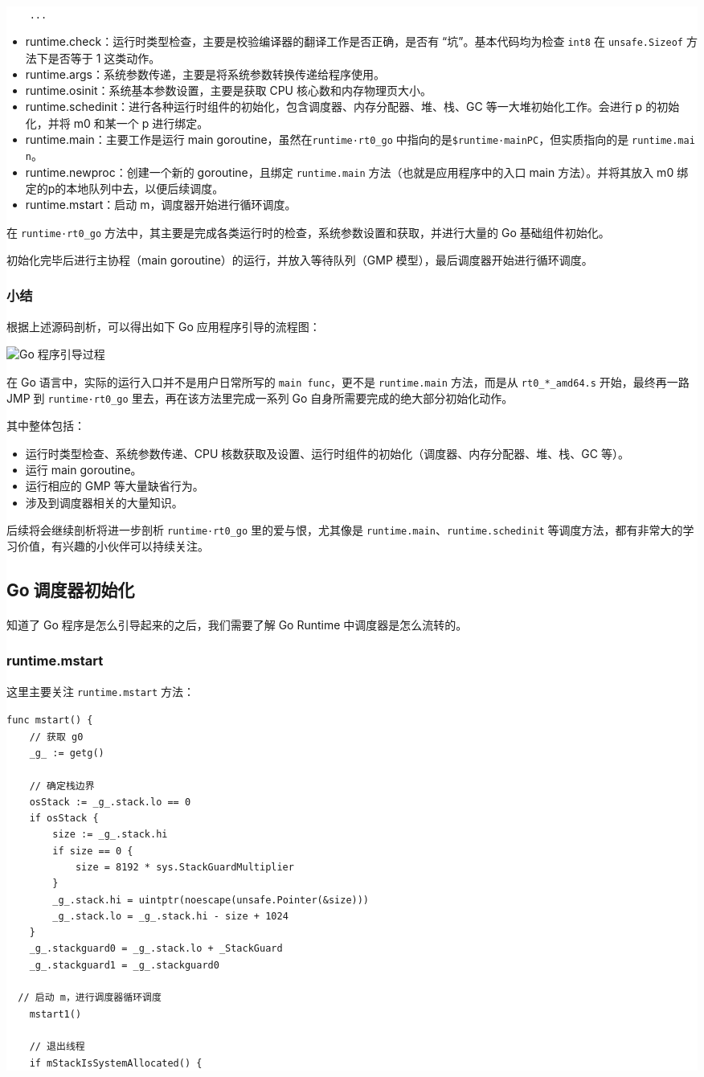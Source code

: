 ```
	...
```

- runtime.check：运行时类型检查，主要是校验编译器的翻译工作是否正确，是否有 “坑”。基本代码均为检查 `int8` 在 `unsafe.Sizeof` 方法下是否等于 1 这类动作。
- runtime.args：系统参数传递，主要是将系统参数转换传递给程序使用。
- runtime.osinit：系统基本参数设置，主要是获取 CPU 核心数和内存物理页大小。
- runtime.schedinit：进行各种运行时组件的初始化，包含调度器、内存分配器、堆、栈、GC 等一大堆初始化工作。会进行 p 的初始化，并将 m0 和某一个 p 进行绑定。
- runtime.main：主要工作是运行 main goroutine，虽然在`runtime·rt0_go` 中指向的是`$runtime·mainPC`，但实质指向的是 `runtime.main`。
- runtime.newproc：创建一个新的 goroutine，且绑定 `runtime.main` 方法（也就是应用程序中的入口 main 方法）。并将其放入 m0 绑定的p的本地队列中去，以便后续调度。
- runtime.mstart：启动 m，调度器开始进行循环调度。

在 `runtime·rt0_go` 方法中，其主要是完成各类运行时的检查，系统参数设置和获取，并进行大量的 Go 基础组件初始化。

初始化完毕后进行主协程（main goroutine）的运行，并放入等待队列（GMP 模型），最后调度器开始进行循环调度。

### 小结

根据上述源码剖析，可以得出如下 Go 应用程序引导的流程图：

![Go 程序引导过程](https://image.eddycjy.com/057c1ccb06c16e8c5f38ff5800e3fa63.jpg)

在 Go 语言中，实际的运行入口并不是用户日常所写的 `main func`，更不是 `runtime.main` 方法，而是从 `rt0_*_amd64.s` 开始，最终再一路 JMP 到 `runtime·rt0_go` 里去，再在该方法里完成一系列 Go 自身所需要完成的绝大部分初始化动作。

其中整体包括：
- 运行时类型检查、系统参数传递、CPU 核数获取及设置、运行时组件的初始化（调度器、内存分配器、堆、栈、GC 等）。
- 运行 main goroutine。
- 运行相应的 GMP 等大量缺省行为。
- 涉及到调度器相关的大量知识。

后续将会继续剖析将进一步剖析 `runtime·rt0_go` 里的爱与恨，尤其像是 `runtime.main`、`runtime.schedinit` 等调度方法，都有非常大的学习价值，有兴趣的小伙伴可以持续关注。

## Go 调度器初始化

知道了 Go 程序是怎么引导起来的之后，我们需要了解 Go Runtime 中调度器是怎么流转的。

### runtime.mstart

这里主要关注 `runtime.mstart` 方法：

```golang
func mstart() {
	// 获取 g0
	_g_ := getg()

	// 确定栈边界
	osStack := _g_.stack.lo == 0
	if osStack {
		size := _g_.stack.hi
		if size == 0 {
			size = 8192 * sys.StackGuardMultiplier
		}
		_g_.stack.hi = uintptr(noescape(unsafe.Pointer(&size)))
		_g_.stack.lo = _g_.stack.hi - size + 1024
	}
	_g_.stackguard0 = _g_.stack.lo + _StackGuard
	_g_.stackguard1 = _g_.stackguard0
  
  // 启动 m，进行调度器循环调度
	mstart1()

	// 退出线程
	if mStackIsSystemAllocated() {
```